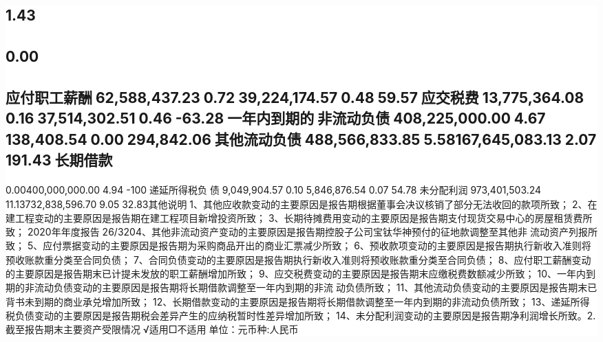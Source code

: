 1.43
-
0.00
--
应付职工薪酬
62,588,437.23
0.72
39,224,174.57
0.48
59.57
应交税费
13,775,364.08
0.16
37,514,302.51
0.46
-63.28
一年内到期的
非流动负债
408,225,000.00
4.67
138,408.54
0.00
294,842.06
其他流动负债
488,566,833.85
5.58167,645,083.13
2.07
191.43
长期借款
-
0.00400,000,000.00
4.94
-100
递延所得税负
债
9,049,904.57
0.10
5,846,876.54
0.07
54.78
未分配利润
973,401,503.24
11.13732,838,596.70
9.05
32.83其他说明
1、其他应收款变动的主要原因是报告期根据董事会决议核销了部分无法收回的款项所致；
2、在建工程变动的主要原因是报告期在建工程项目新增投资所致；
3、长期待摊费用变动的主要原因是报告期支付现货交易中心的房屋租赁费所致；
2020年年度报告
26/3204、其他非流动资产变动的主要原因是报告期控股子公司宝钛华神预付的征地款调整至其他非
流动资产列报所致；
5、应付票据变动的主要原因是报告期为采购商品开出的商业汇票减少所致；
6、预收款项变动的主要原因是报告期执行新收入准则将预收账款重分类至合同负债；
7、合同负债变动的主要原因是报告期执行新收入准则将预收账款重分类至合同负债；
8、应付职工薪酬变动的主要原因是报告期末已计提未发放的职工薪酬增加所致；
9、应交税费变动的主要原因是报告期末应缴税费数额减少所致；
10、一年内到期的非流动负债变动的主要原因是报告期将长期借款调整至一年内到期的非流
动负债所致；
11、其他流动负债变动的主要原因是报告期末已背书未到期的商业承兑增加所致；
12、长期借款变动的主要原因是报告期将长期借款调整至一年内到期的非流动负债所致；
13、递延所得税负债变动的主要原因是报告期税会差异产生的应纳税暂时性差异增加所致；
14、未分配利润变动的主要原因是报告期净利润增长所致。2.截至报告期末主要资产受限情况
√适用□不适用
单位：元币种:人民币